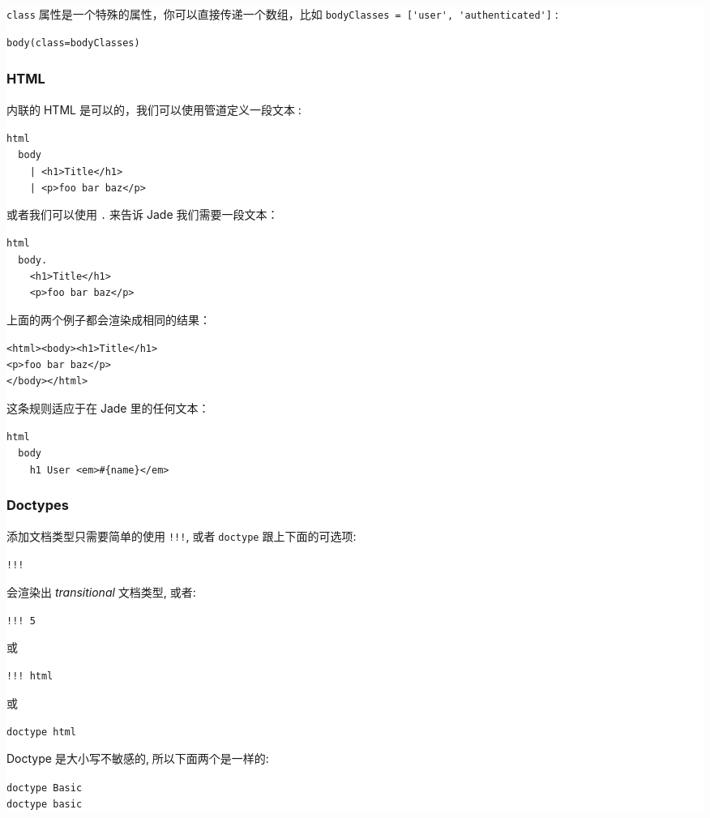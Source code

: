 `class` 属性是一个特殊的属性，你可以直接传递一个数组，比如 `bodyClasses = ['user', 'authenticated']` :
```
body(class=bodyClasses)
```

### HTML
内联的 HTML 是可以的，我们可以使用管道定义一段文本 :
```
html
  body
    | <h1>Title</h1>
    | <p>foo bar baz</p>
```

或者我们可以使用 `.` 来告诉 Jade 我们需要一段文本：
```
html
  body.
    <h1>Title</h1>
    <p>foo bar baz</p>
```
上面的两个例子都会渲染成相同的结果：
```
<html><body><h1>Title</h1>
<p>foo bar baz</p>
</body></html>
```

这条规则适应于在 Jade 里的任何文本：
```
html
  body
    h1 User <em>#{name}</em>
```

### Doctypes
添加文档类型只需要简单的使用 `!!!`, 或者 `doctype` 跟上下面的可选项:
```
!!!
```
会渲染出 *transitional* 文档类型, 或者:
```
!!! 5
```
或
```
!!! html
```
或
```
doctype html
```

Doctype 是大小写不敏感的, 所以下面两个是一样的:
```
doctype Basic
doctype basic
```
